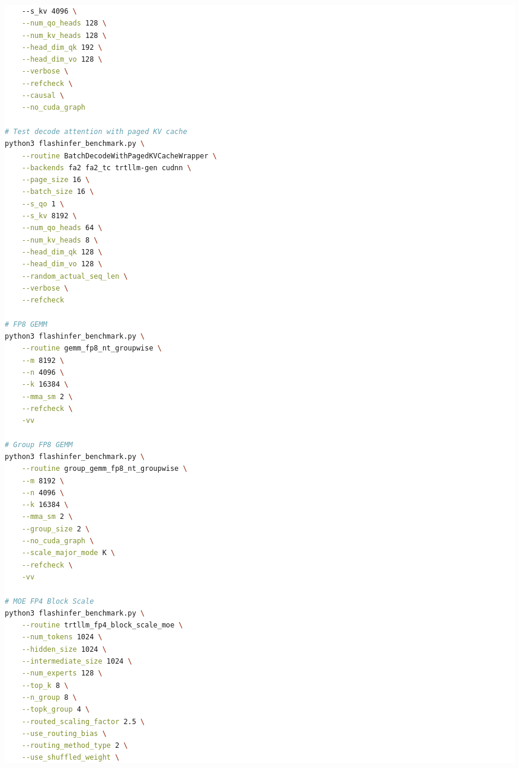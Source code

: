 ```bash
    --s_kv 4096 \
    --num_qo_heads 128 \
    --num_kv_heads 128 \
    --head_dim_qk 192 \
    --head_dim_vo 128 \
    --verbose \
    --refcheck \
    --causal \
    --no_cuda_graph

# Test decode attention with paged KV cache
python3 flashinfer_benchmark.py \
    --routine BatchDecodeWithPagedKVCacheWrapper \
    --backends fa2 fa2_tc trtllm-gen cudnn \
    --page_size 16 \
    --batch_size 16 \
    --s_qo 1 \
    --s_kv 8192 \
    --num_qo_heads 64 \
    --num_kv_heads 8 \
    --head_dim_qk 128 \
    --head_dim_vo 128 \
    --random_actual_seq_len \
    --verbose \
    --refcheck

# FP8 GEMM
python3 flashinfer_benchmark.py \
    --routine gemm_fp8_nt_groupwise \
    --m 8192 \
    --n 4096 \
    --k 16384 \
    --mma_sm 2 \
    --refcheck \
    -vv

# Group FP8 GEMM
python3 flashinfer_benchmark.py \
    --routine group_gemm_fp8_nt_groupwise \
    --m 8192 \
    --n 4096 \
    --k 16384 \
    --mma_sm 2 \
    --group_size 2 \
    --no_cuda_graph \
    --scale_major_mode K \
    --refcheck \
    -vv

# MOE FP4 Block Scale
python3 flashinfer_benchmark.py \
    --routine trtllm_fp4_block_scale_moe \
    --num_tokens 1024 \
    --hidden_size 1024 \
    --intermediate_size 1024 \
    --num_experts 128 \
    --top_k 8 \
    --n_group 8 \
    --topk_group 4 \
    --routed_scaling_factor 2.5 \
    --use_routing_bias \
    --routing_method_type 2 \
    --use_shuffled_weight \
```